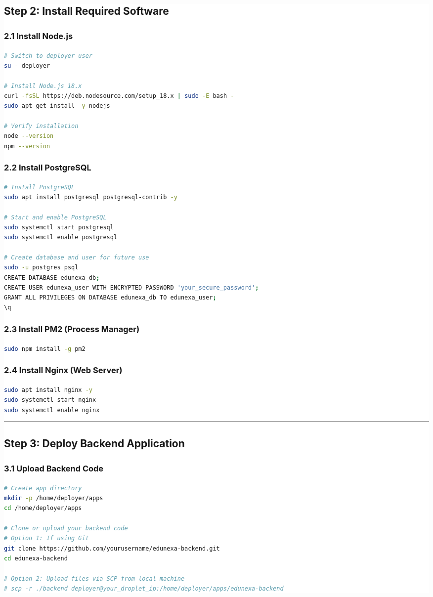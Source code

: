 
## **Step 2: Install Required Software**

### **2.1 Install Node.js**
```bash
# Switch to deployer user
su - deployer

# Install Node.js 18.x
curl -fsSL https://deb.nodesource.com/setup_18.x | sudo -E bash -
sudo apt-get install -y nodejs

# Verify installation
node --version
npm --version
```

### **2.2 Install PostgreSQL**
```bash
# Install PostgreSQL
sudo apt install postgresql postgresql-contrib -y

# Start and enable PostgreSQL
sudo systemctl start postgresql
sudo systemctl enable postgresql

# Create database and user for future use
sudo -u postgres psql
CREATE DATABASE edunexa_db;
CREATE USER edunexa_user WITH ENCRYPTED PASSWORD 'your_secure_password';
GRANT ALL PRIVILEGES ON DATABASE edunexa_db TO edunexa_user;
\q
```

### **2.3 Install PM2 (Process Manager)**
```bash
sudo npm install -g pm2
```

### **2.4 Install Nginx (Web Server)**
```bash
sudo apt install nginx -y
sudo systemctl start nginx
sudo systemctl enable nginx
```

---

## **Step 3: Deploy Backend Application**

### **3.1 Upload Backend Code**
```bash
# Create app directory
mkdir -p /home/deployer/apps
cd /home/deployer/apps

# Clone or upload your backend code
# Option 1: If using Git
git clone https://github.com/yourusername/edunexa-backend.git
cd edunexa-backend

# Option 2: Upload files via SCP from local machine
# scp -r ./backend deployer@your_droplet_ip:/home/deployer/apps/edunexa-backend
```